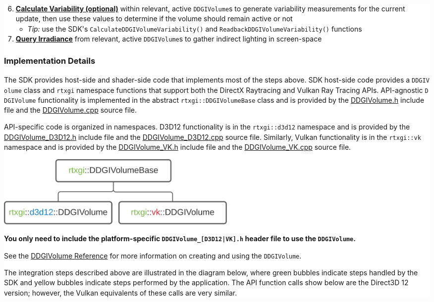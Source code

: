6. [**Calculate Variability (optional)**](DDGIVolume.md#probe-variability) within relevant, active ```DDGIVolume```s to generate variability measurements for the current update, then use these values to determine if the volume should remain active or not
    - *Tip:* use the SDK's ```CalculateDDGIVolumeVariability()``` and ```ReadbackDDGIVolumeVariability()``` functions
7. [**Query Irradiance**](#querying-irradiance-with-a-ddgivolume) from relevant, active ```DDGIVolume```s to gather indirect lighting in screen-space

### Implementation Details

The SDK provides host-side and shader-side code that implements most of the steps above. SDK host-side code provides a ```DDGIVolume``` class and ```rtxgi``` namespace functions that support both the DirectX Raytracing and Vulkan Ray Tracing APIs. API-agnostic ```DDGIVolume``` functionality is implemented in the abstract ```rtxgi::DDGIVolumeBase``` class and is provided by the [DDGIVolume.h](../rtxgi-sdk/include/rtxgi/ddgi/DDGIVolume.h) include file and the [DDGIVolume.cpp](../rtxgi-sdk/src/ddgi/DDGIVolume.cpp) source file.

API-specific code is organized in namespaces. D3D12 functionality is in the ```rtxgi::d3d12``` namespace and is provided by the [DDGIVolume_D3D12.h](../rtxgi-sdk/include/rtxgi/ddgi/gfx/DDGIVolume_D3D12.h) include file and the [DDGIVolume_D3D12.cpp](../rtxgi-sdk/src/ddgi/gfx/DDGIVolume_D3D12.cpp) source file. Similarly, Vulkan functionality is in the ```rtxgi::vk``` namespace and is provided by the [DDGIVolume_VK.h](../rtxgi-sdk/include/rtxgi/ddgi/gfx/DDGIVolume_VK.h) include file and the [DDGIVolume_VK.cpp](../rtxgi-sdk/src/ddgi/gfx/DDGIVolume_VK.cpp) source file.

<img src="images/integration-ddgi-ddgivolume.svg" width=450px></img>

**You only need to include the platform-specific ```DDGIVolume_[D3D12|VK].h``` header file to use the ```DDGIVolume```.**

See the [DDGIVolume Reference](DDGIVolume.md) for more information on creating and using the ```DDGIVolume```.

The integration steps described above are illustrated in the diagram below, where green bubbles indicate steps handled by the SDK and yellow bubbles indicate steps performed by the application. The API function calls show below are the Direct3D 12 version; however, the Vulkan equivalents of these calls are very similar.
